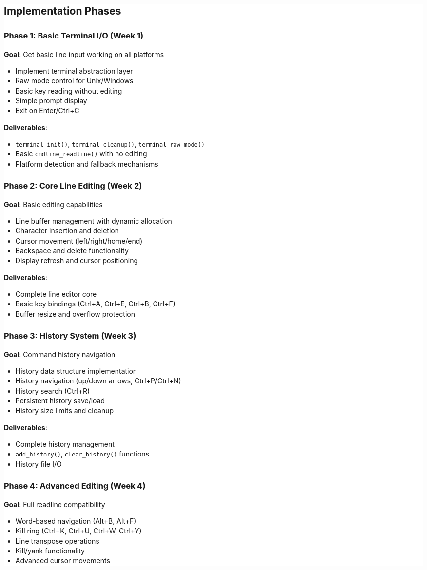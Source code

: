 ## Implementation Phases

### Phase 1: Basic Terminal I/O (Week 1)
**Goal**: Get basic line input working on all platforms

- Implement terminal abstraction layer
- Raw mode control for Unix/Windows
- Basic key reading without editing
- Simple prompt display
- Exit on Enter/Ctrl+C

**Deliverables**:
- `terminal_init()`, `terminal_cleanup()`, `terminal_raw_mode()`
- Basic `cmdline_readline()` with no editing
- Platform detection and fallback mechanisms

### Phase 2: Core Line Editing (Week 2)
**Goal**: Basic editing capabilities

- Line buffer management with dynamic allocation
- Character insertion and deletion
- Cursor movement (left/right/home/end)
- Backspace and delete functionality
- Display refresh and cursor positioning

**Deliverables**:
- Complete line editor core
- Basic key bindings (Ctrl+A, Ctrl+E, Ctrl+B, Ctrl+F)
- Buffer resize and overflow protection

### Phase 3: History System (Week 3)
**Goal**: Command history navigation

- History data structure implementation
- History navigation (up/down arrows, Ctrl+P/Ctrl+N)
- History search (Ctrl+R)
- Persistent history save/load
- History size limits and cleanup

**Deliverables**:
- Complete history management
- `add_history()`, `clear_history()` functions
- History file I/O

### Phase 4: Advanced Editing (Week 4)
**Goal**: Full readline compatibility

- Word-based navigation (Alt+B, Alt+F)
- Kill ring (Ctrl+K, Ctrl+U, Ctrl+W, Ctrl+Y)
- Line transpose operations
- Kill/yank functionality
- Advanced cursor movements
